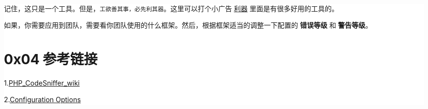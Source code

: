 记住，这只是一个工具。但是，```工欲善其事，必先利其器```。这里可以打个小广告 [利器] 里面是有很多好用的工具的。

如果，你需要应用到团队，需要看你团队使用的什么框架。然后，根据框架适当的调整一下配置的 **错误等级** 和 **警告等级**。

# 0x04 参考链接 #

1.[PHP_CodeSniffer_wiki]

2.[Configuration Options]


[利器]:http://searchp.cc/liqi

[Configuration Options]:https://github.com/squizlabs/PHP_CodeSniffer/wiki/Configuration-Options#ignoring-warnings-when-generating-the-exit-code
[PHP_CodeSniffer_wiki]:https://github.com/squizlabs/PHP_CodeSniffer/wiki
[PSR2-ruleset.xml]:https://github.com/squizlabs/PHP_CodeSniffer/blob/master/CodeSniffer/Standards/PSR2/ruleset.xml












